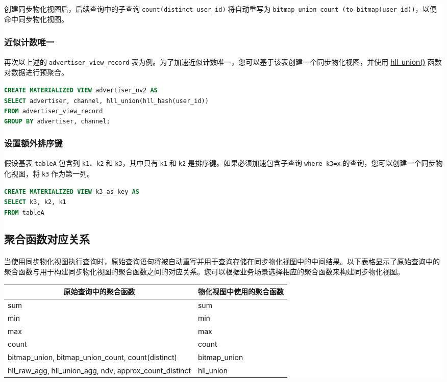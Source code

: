 创建同步物化视图后，后续查询中的子查询 `count(distinct user_id)` 将自动重写为 `bitmap_union_count (to_bitmap(user_id))`，以便命中同步物化视图。

### 近似计数唯一

再次以上述的 `advertiser_view_record` 表为例。为了加速近似计数唯一，您可以基于该表创建一个同步物化视图，并使用 [hll_union()](../sql-reference/sql-functions/aggregate-functions/hll_union.md) 函数对数据进行预聚合。

```SQL
CREATE MATERIALIZED VIEW advertiser_uv2 AS
SELECT advertiser, channel, hll_union(hll_hash(user_id))
FROM advertiser_view_record
GROUP BY advertiser, channel;
```

### 设置额外排序键

假设基表 `tableA` 包含列 `k1`、`k2` 和 `k3`，其中只有 `k1` 和 `k2` 是排序键。如果必须加速包含子查询 `where k3=x` 的查询，您可以创建一个同步物化视图，将 `k3` 作为第一列。

```SQL
CREATE MATERIALIZED VIEW k3_as_key AS
SELECT k3, k2, k1
FROM tableA
```

## 聚合函数对应关系

当使用同步物化视图执行查询时，原始查询语句将被自动重写并用于查询存储在同步物化视图中的中间结果。以下表格显示了原始查询中的聚合函数与用于构建同步物化视图的聚合函数之间的对应关系。您可以根据业务场景选择相应的聚合函数来构建同步物化视图。

| **原始查询中的聚合函数**           | **物化视图中使用的聚合函数** |
| ---------------------------------- | ----------------------------- |
| sum                                | sum                           |
| min                                | min                           |
| max                                | max                           |
| count                              | count                         |
| bitmap_union, bitmap_union_count, count(distinct) | bitmap_union          |
| hll_raw_agg, hll_union_agg, ndv, approx_count_distinct | hll_union           |